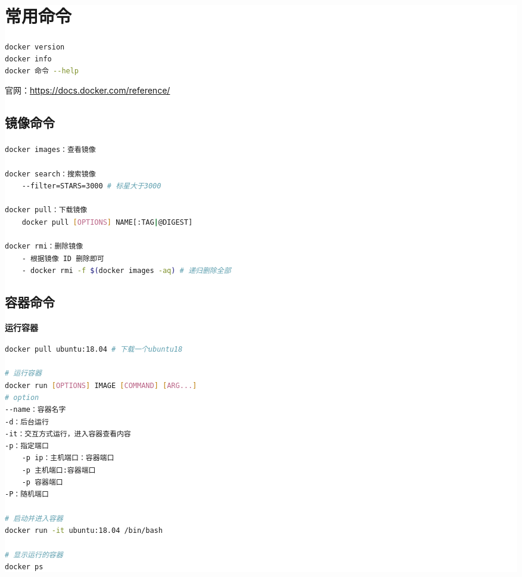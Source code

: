 # 常用命令

```bash
docker version
docker info
docker 命令 --help
```

官网：https://docs.docker.com/reference/

## 镜像命令

```bash
docker images：查看镜像

docker search：搜索镜像
	--filter=STARS=3000 # 标星大于3000
	
docker pull：下载镜像
	docker pull [OPTIONS] NAME[:TAG|@DIGEST]
	
docker rmi：删除镜像
	- 根据镜像 ID 删除即可
	- docker rmi -f $(docker images -aq) # 递归删除全部

```

## 容器命令

**运行容器**

```bash
docker pull ubuntu:18.04 # 下载一个ubuntu18

# 运行容器
docker run [OPTIONS] IMAGE [COMMAND] [ARG...]
# option
--name：容器名字
-d：后台运行
-it：交互方式运行，进入容器查看内容
-p：指定端口 
    -p ip：主机端口：容器端口
    -p 主机端口:容器端口
    -p 容器端口
-P：随机端口

# 启动并进入容器
docker run -it ubuntu:18.04 /bin/bash

# 显示运行的容器
docker ps
```
